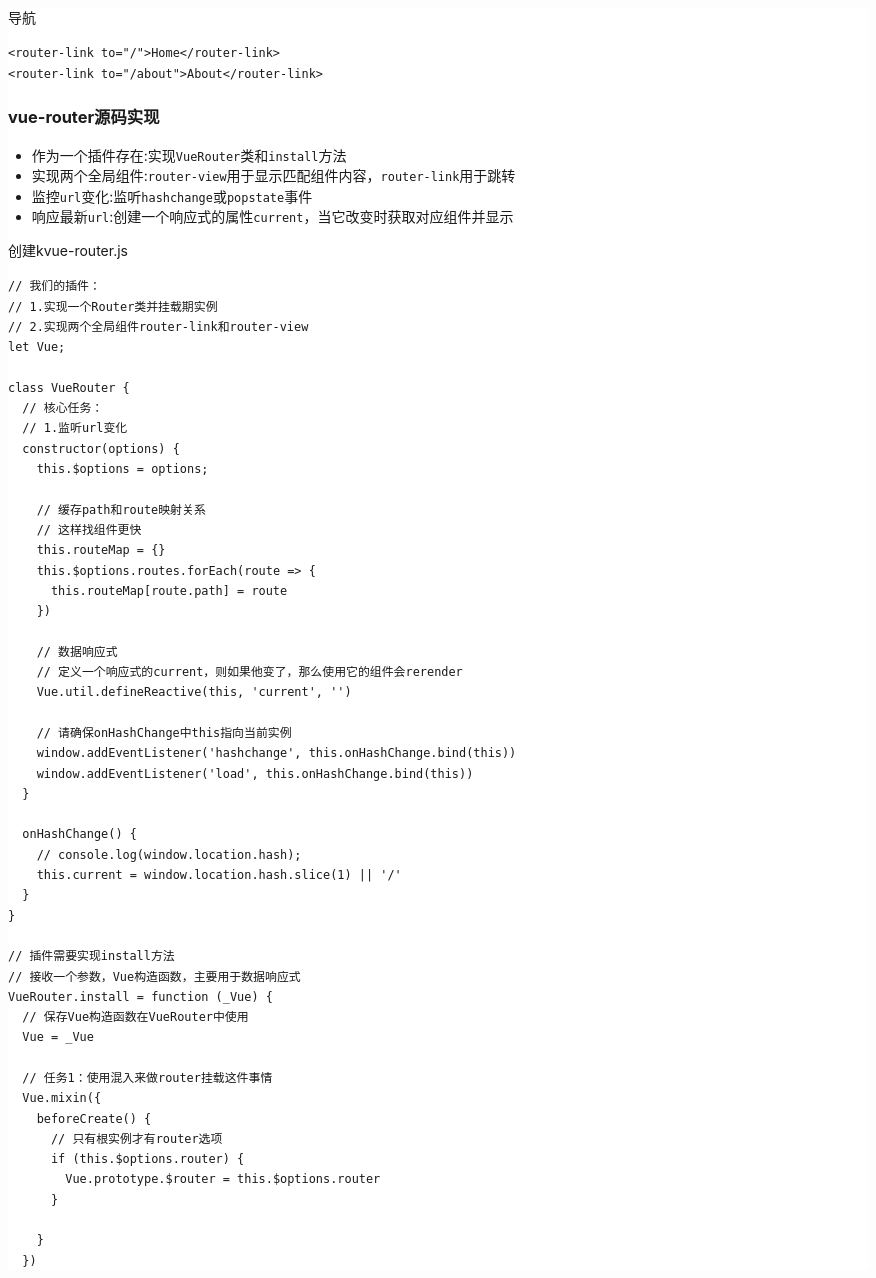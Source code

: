 导航

```
<router-link to="/">Home</router-link> 
<router-link to="/about">About</router-link>
```

### vue-router源码实现

- 作为一个插件存在:实现`VueRouter`类和`install`方法
- 实现两个全局组件:`router-view`用于显示匹配组件内容，`router-link`用于跳转
- 监控`url`变化:监听`hashchange`或`popstate`事件
- 响应最新`url`:创建一个响应式的属性`current`，当它改变时获取对应组件并显示

创建kvue-router.js

```
// 我们的插件：
// 1.实现一个Router类并挂载期实例
// 2.实现两个全局组件router-link和router-view
let Vue;

class VueRouter {
  // 核心任务：
  // 1.监听url变化
  constructor(options) {
    this.$options = options;

    // 缓存path和route映射关系
    // 这样找组件更快
    this.routeMap = {}
    this.$options.routes.forEach(route => {
      this.routeMap[route.path] = route
    })

    // 数据响应式
    // 定义一个响应式的current，则如果他变了，那么使用它的组件会rerender
    Vue.util.defineReactive(this, 'current', '')

    // 请确保onHashChange中this指向当前实例
    window.addEventListener('hashchange', this.onHashChange.bind(this))
    window.addEventListener('load', this.onHashChange.bind(this))
  }

  onHashChange() {
    // console.log(window.location.hash);
    this.current = window.location.hash.slice(1) || '/'
  }
}

// 插件需要实现install方法
// 接收一个参数，Vue构造函数，主要用于数据响应式
VueRouter.install = function (_Vue) {
  // 保存Vue构造函数在VueRouter中使用
  Vue = _Vue

  // 任务1：使用混入来做router挂载这件事情
  Vue.mixin({
    beforeCreate() {
      // 只有根实例才有router选项
      if (this.$options.router) {
        Vue.prototype.$router = this.$options.router
      }

    }
  })
```